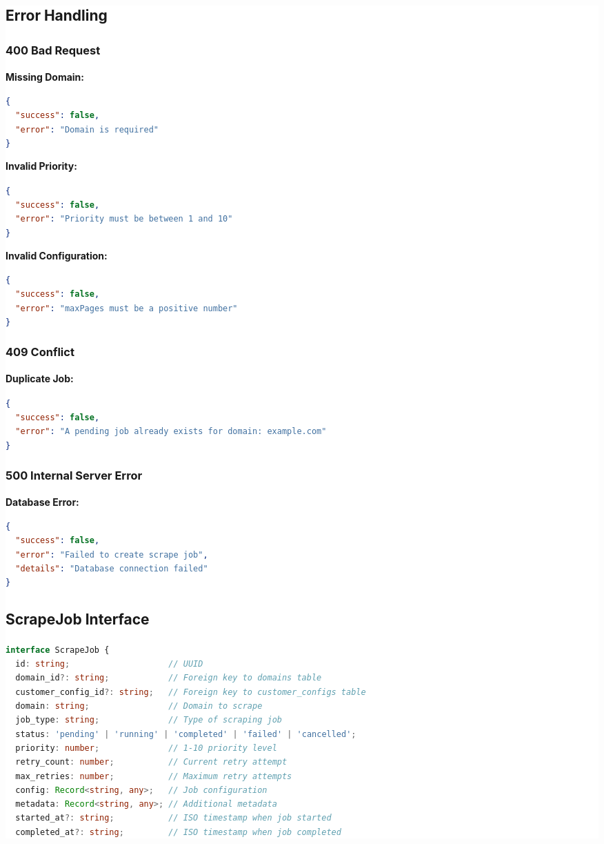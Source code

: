 ## Error Handling

### 400 Bad Request

**Missing Domain:**
```json
{
  "success": false,
  "error": "Domain is required"
}
```

**Invalid Priority:**
```json
{
  "success": false,
  "error": "Priority must be between 1 and 10"
}
```

**Invalid Configuration:**
```json
{
  "success": false,
  "error": "maxPages must be a positive number"
}
```

### 409 Conflict

**Duplicate Job:**
```json
{
  "success": false,
  "error": "A pending job already exists for domain: example.com"
}
```

### 500 Internal Server Error

**Database Error:**
```json
{
  "success": false,
  "error": "Failed to create scrape job",
  "details": "Database connection failed"
}
```

## ScrapeJob Interface

```typescript
interface ScrapeJob {
  id: string;                    // UUID
  domain_id?: string;            // Foreign key to domains table
  customer_config_id?: string;   // Foreign key to customer_configs table
  domain: string;                // Domain to scrape
  job_type: string;              // Type of scraping job
  status: 'pending' | 'running' | 'completed' | 'failed' | 'cancelled';
  priority: number;              // 1-10 priority level
  retry_count: number;           // Current retry attempt
  max_retries: number;           // Maximum retry attempts
  config: Record<string, any>;   // Job configuration
  metadata: Record<string, any>; // Additional metadata
  started_at?: string;           // ISO timestamp when job started
  completed_at?: string;         // ISO timestamp when job completed
```